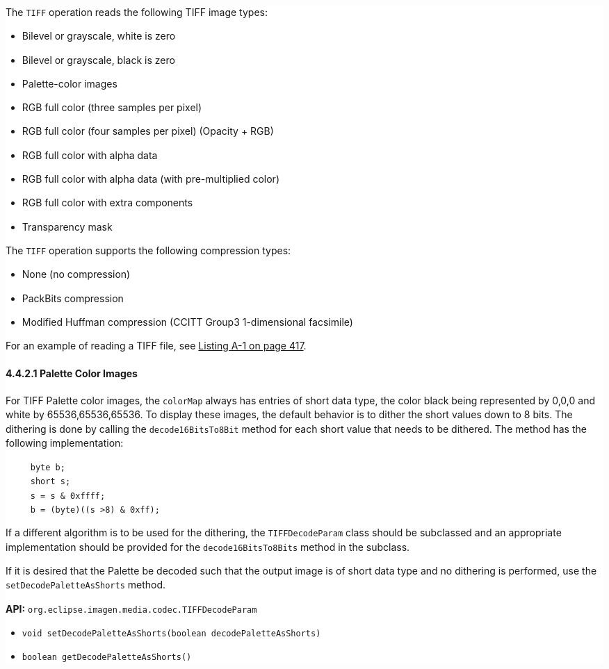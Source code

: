 The `TIFF` operation reads the following TIFF image types:

-   Bilevel or grayscale, white is zero

-   Bilevel or grayscale, black is zero

-   Palette-color images

-   RGB full color (three samples per pixel)

-   RGB full color (four samples per pixel) (Opacity + RGB)

-   RGB full color with alpha data

-   RGB full color with alpha data (with pre-multiplied color)

-   RGB full color with extra components

-   Transparency mask

The `TIFF` operation supports the following compression types:

-   None (no compression)

-   PackBits compression

-   Modified Huffman compression (CCITT Group3 1-dimensional
    facsimile)

For an example of reading a TIFF file, see [Listing A-1 on page
417](../Examples).

#### 4.4.2.1 Palette Color Images

For TIFF Palette color images, the `colorMap` always has entries of
short data type, the color black being represented by 0,0,0 and white
by 65536,65536,65536. To display these images, the default behavior is
to dither the short values down to 8 bits. The dithering is done by
calling the `decode16BitsTo8Bit` method for each short value that
needs to be dithered. The method has the following implementation:

         byte b;
         short s;
         s = s & 0xffff;
         b = (byte)((s >8) & 0xff);

If a different algorithm is to be used for the dithering, the
`TIFFDecodeParam` class should be subclassed and an appropriate
implementation should be provided for the `decode16BitsTo8Bits` method
in the subclass.

If it is desired that the Palette be decoded such that the output
image is of short data type and no dithering is performed, use the
`setDecodePaletteAsShorts` method.

**API:** `org.eclipse.imagen.media.codec.TIFFDecodeParam`

* `void setDecodePaletteAsShorts(boolean decodePaletteAsShorts)`

* `boolean getDecodePaletteAsShorts()`
